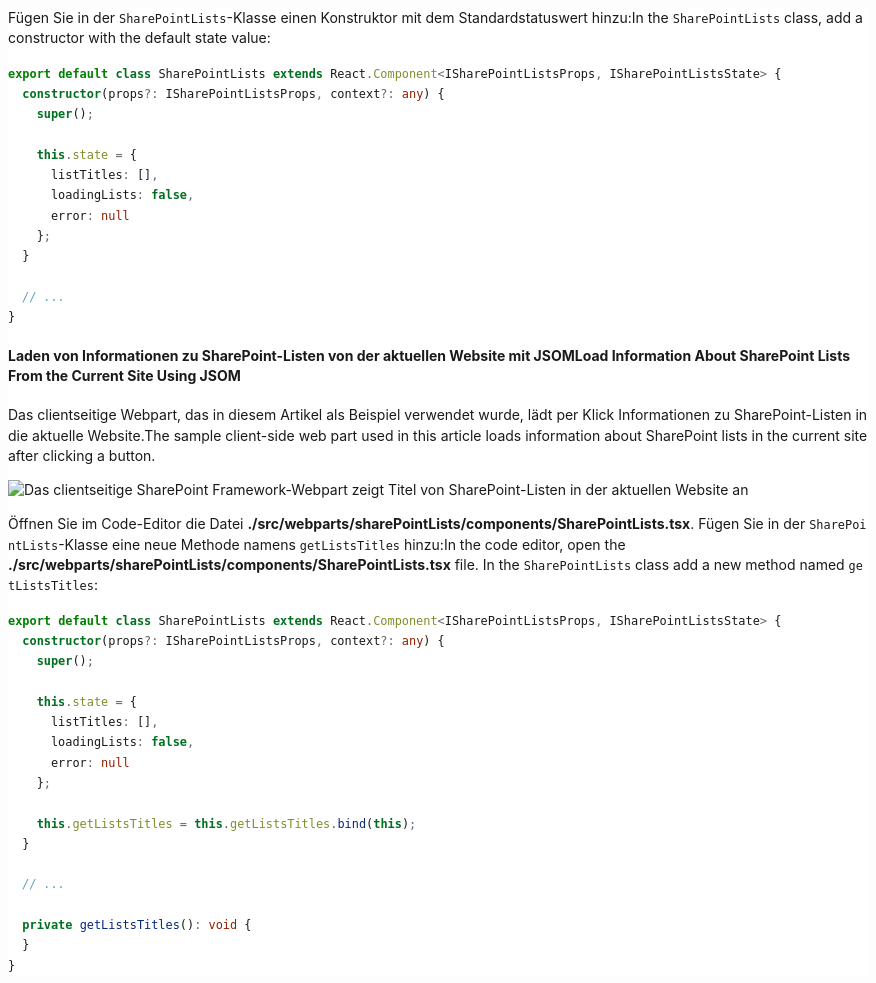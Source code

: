 <span data-ttu-id="ef0a0-169">Fügen Sie in der `SharePointLists`-Klasse einen Konstruktor mit dem Standardstatuswert hinzu:</span><span class="sxs-lookup"><span data-stu-id="ef0a0-169">In the `SharePointLists` class, add a constructor with the default state value:</span></span>

```ts
export default class SharePointLists extends React.Component<ISharePointListsProps, ISharePointListsState> {
  constructor(props?: ISharePointListsProps, context?: any) {
    super();

    this.state = {
      listTitles: [],
      loadingLists: false,
      error: null
    };
  }

  // ...
}
```

#### <a name="load-information-about-sharepoint-lists-from-the-current-site-using-jsom"></a><span data-ttu-id="ef0a0-170">Laden von Informationen zu SharePoint-Listen von der aktuellen Website mit JSOM</span><span class="sxs-lookup"><span data-stu-id="ef0a0-170">Load Information About SharePoint Lists From the Current Site Using JSOM</span></span>

<span data-ttu-id="ef0a0-171">Das clientseitige Webpart, das in diesem Artikel als Beispiel verwendet wurde, lädt per Klick Informationen zu SharePoint-Listen in die aktuelle Website.</span><span class="sxs-lookup"><span data-stu-id="ef0a0-171">The sample client-side web part used in this article loads information about SharePoint lists in the current site after clicking a button.</span></span>

![Das clientseitige SharePoint Framework-Webpart zeigt Titel von SharePoint-Listen in der aktuellen Website an](../../../images/tutorial-spjsom-web-part-list-titles.png)

<span data-ttu-id="ef0a0-p113">Öffnen Sie im Code-Editor die Datei **./src/webparts/sharePointLists/components/SharePointLists.tsx**. Fügen Sie in der `SharePointLists`-Klasse eine neue Methode namens `getListsTitles` hinzu:</span><span class="sxs-lookup"><span data-stu-id="ef0a0-p113">In the code editor, open the **./src/webparts/sharePointLists/components/SharePointLists.tsx** file. In the `SharePointLists` class add a new method named `getListsTitles`:</span></span>

```ts
export default class SharePointLists extends React.Component<ISharePointListsProps, ISharePointListsState> {
  constructor(props?: ISharePointListsProps, context?: any) {
    super();

    this.state = {
      listTitles: [],
      loadingLists: false,
      error: null
    };

    this.getListsTitles = this.getListsTitles.bind(this);
  }

  // ...

  private getListsTitles(): void {
  }
}
```
